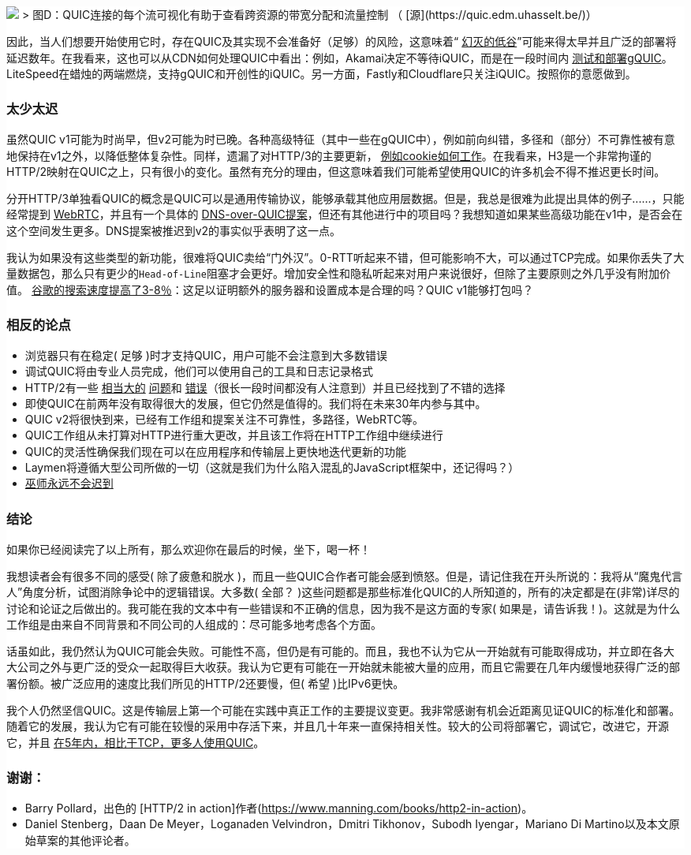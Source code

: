 <img src="./images/7.png">
> 图D：QUIC连接的每个流可视化有助于查看跨资源的带宽分配和流量控制 （
[源](https://quic.edm.uhasselt.be/)）

因此，当人们想要开始使用它时，存在QUIC及其实现不会准备好（足够）的风险，这意味着“
[幻灭的低谷](https://en.wikipedia.org/wiki/Hype_cycle)”可能来得太早并且广泛的部署将延迟数年。在我看来，这也可以从CDN如何处理QUIC中看出：例如，Akamai决定不等待iQUIC，而是在一段时间内
[测试和部署gQUIC](https://datatracker.ietf.org/meeting/101/materials/slides-101-maprg-a-first-look-at-quic-in-the-wild-00)。LiteSpeed在蜡烛的两端燃烧，支持gQUIC和开创性的iQUIC。另一方面，Fastly和Cloudflare只关注iQUIC。按照你的意愿做到。

### 太少太迟
虽然QUIC v1可能为时尚早，但v2可能为时已晚。各种高级特征（其中一些在gQUIC中），例如前向纠错，多径和（部分）不可靠性被有意地保持在v1之外，以降低整体复杂性。同样，遗漏了对HTTP/3的主要更新，
[例如cookie如何工作](https://twitter.com/mikewest/status/1029260180456976384)。在我看来，H3是一个非常拘谨的HTTP/2映射在QUIC之上，只有很小的变化。虽然有充分的理由，但这意味着我们可能希望使用QUIC的许多机会不得不推迟更长时间。

分开HTTP/3单独看QUIC的概念是QUIC可以是通用传输协议，能够承载其他应用层数据。但是，我总是很难为此提出具体的例子......，只能经常提到
[WebRTC](https://www.youtube.com/watch?v=mIvyOFu1c1Q)，并且有一个具体的
[DNS-over-QUIC提案](https://datatracker.ietf.org/doc/draft-huitema-quic-dnsoquic/)，但还有其他进行中的项目吗？我想知道如果某些高级功能在v1中，是否会在这个空间发生更多。DNS提案被推迟到v2的事实似乎表明了这一点。

我认为如果没有这些类型的新功能，很难将QUIC卖给“门外汉”。0-RTT听起来不错，但可能影响不大，可以通过TCP完成。如果你丢失了大量数据包，那么只有更少的```Head-of-Line```阻塞才会更好。增加安全性和隐私听起来对用户来说很好，但除了主要原则之外几乎没有附加价值。
[谷歌的搜索速度提高了3-8％](https://dl.acm.org/citation.cfm?id=3098842)：这足以证明额外的服务器和设置成本是合理的吗？QUIC v1能够打包吗？

### 相反的论点
- 浏览器只有在稳定( 足够 )时才支持QUIC，用户可能不会注意到大多数错误
- 调试QUIC将由专业人员完成，他们可以使用自己的工具和日志记录格式
- HTTP/2有一些
[相当大的](https://jakearchibald.com/2017/h2-push-tougher-than-i-thought/)
[问题](https://blog.cloudflare.com/http-2-prioritization-with-nginx/)和
[错误](https://medium.baqend.com/chromes-service-workers-break-http-2-priorities-649c4e0fa930)（很长一段时间都没有人注意到）并且已经找到了不错的选择
- 即使QUIC在前两年没有取得很大的发展，但它仍然是值得的。我们将在未来30年内参与其中。
- QUIC v2将很快到来，已经有工作组和提案关注不可靠性，多路径，WebRTC等。
- QUIC工作组从未打算对HTTP进行重大更改，并且该工作将在HTTP工作组中继续进行
- QUIC的灵活性确保我们现在可以在应用程序和传输层上更快地迭代更新的功能
- Laymen将遵循大型公司所做的一切（这就是我们为什么陷入混乱的JavaScript框架中，还记得吗？）
- [巫师永远不会迟到](https://www.youtube.com/watch?v=HvWCnqY-GWQ)

### 结论
如果你已经阅读完了以上所有，那么欢迎你在最后的时候，坐下，喝一杯！

我想读者会有很多不同的感受( 除了疲惫和脱水 )，而且一些QUIC合作者可能会感到愤怒。但是，请记住我在开头所说的：我将从“魔鬼代言人”角度分析，试图消除争论中的逻辑错误。大多数( 全部？ )这些问题都是那些标准化QUIC的人所知道的，所有的决定都是在(非常)详尽的讨论和论证之后做出的。我可能在我的文本中有一些错误和不正确的信息，因为我不是这方面的专家( 如果是，请告诉我！)。这就是为什么工作组是由来自不同背景和不同公司的人组成的：尽可能多地考虑各个方面。

话虽如此，我仍然认为QUIC可能会失败。可能性不高，但仍是有可能的。而且，我也不认为它从一开始就有可能取得成功，并立即在各大大公司之外与更广泛的受众一起取得巨大收获。我认为它更有可能在一开始就未能被大量的应用，而且它需要在几年内缓慢地获得广泛的部署份额。被广泛应用的速度比我们所见的HTTP/2还要慢，但( 希望 )比IPv6更快。

我个人仍然坚信QUIC。这是传输层上第一个可能在实践中真正工作的主要提议变更。我非常感谢有机会近距离见证QUIC的标准化和部署。随着它的发展，我认为它有可能在较慢的采用中存活下来，并且几十年来一直保持相关性。较大的公司将部署它，调试它，改进它，开源它，并且
[在5年内，相比于TCP，更多人使用QUIC](https://www.youtube.com/watch?v=8bbTtPL1jRs)。

### 谢谢：
- Barry Pollard，出色的
[HTTP/2 in action]作者(https://www.manning.com/books/http2-in-action)。
- Daniel Stenberg，Daan De Meyer，Loganaden Velvindron，Dmitri Tikhonov，Subodh Iyengar，Mariano Di Martino以及本文原始草案的其他评论者。
